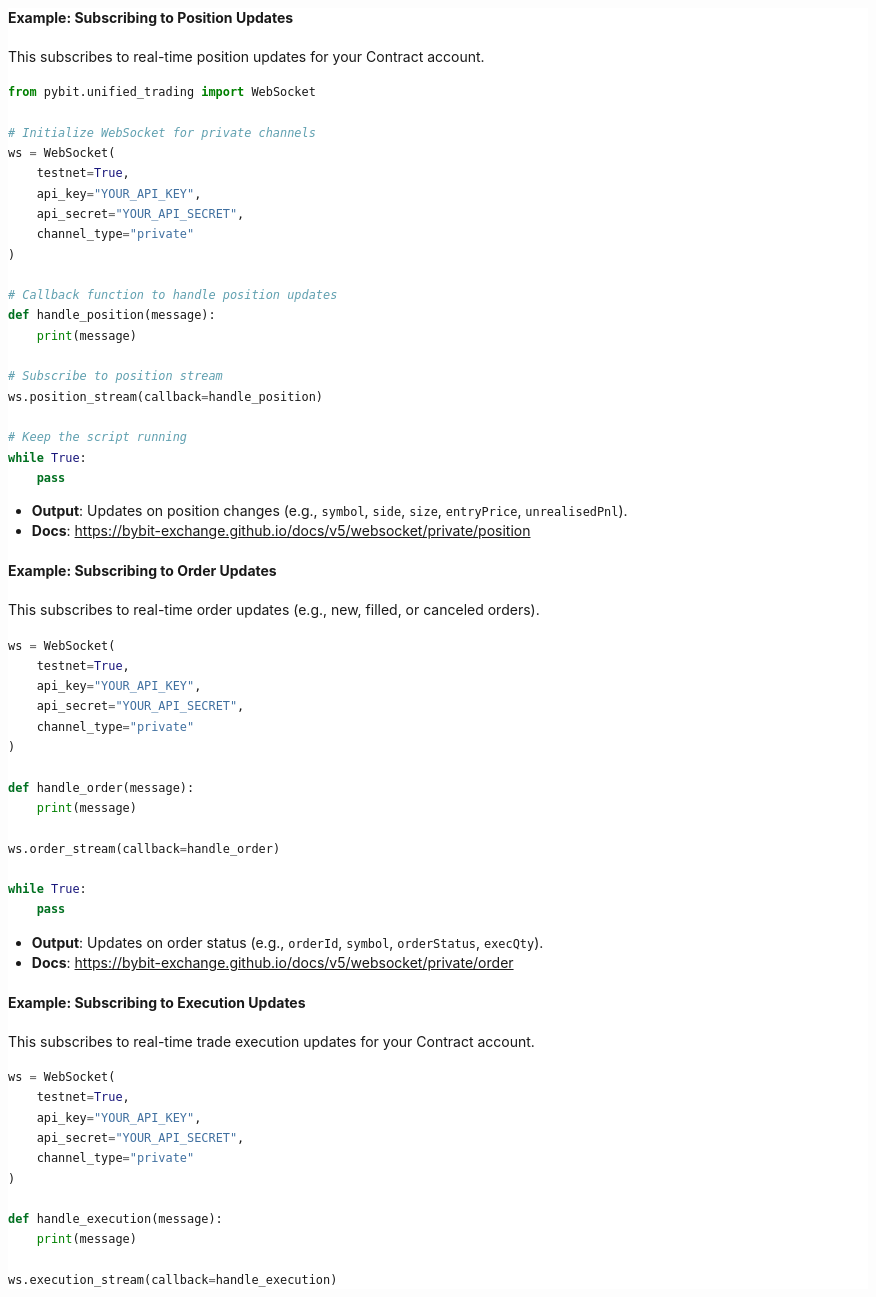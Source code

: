 #### Example: Subscribing to Position Updates
This subscribes to real-time position updates for your Contract account.
```python
from pybit.unified_trading import WebSocket

# Initialize WebSocket for private channels
ws = WebSocket(
    testnet=True,
    api_key="YOUR_API_KEY",
    api_secret="YOUR_API_SECRET",
    channel_type="private"
)

# Callback function to handle position updates
def handle_position(message):
    print(message)

# Subscribe to position stream
ws.position_stream(callback=handle_position)

# Keep the script running
while True:
    pass
```
- **Output**: Updates on position changes (e.g., `symbol`, `side`, `size`, `entryPrice`, `unrealisedPnl`).
- **Docs**: https://bybit-exchange.github.io/docs/v5/websocket/private/position

#### Example: Subscribing to Order Updates
This subscribes to real-time order updates (e.g., new, filled, or canceled orders).
```python
ws = WebSocket(
    testnet=True,
    api_key="YOUR_API_KEY",
    api_secret="YOUR_API_SECRET",
    channel_type="private"
)

def handle_order(message):
    print(message)

ws.order_stream(callback=handle_order)

while True:
    pass
```
- **Output**: Updates on order status (e.g., `orderId`, `symbol`, `orderStatus`, `execQty`).
- **Docs**: https://bybit-exchange.github.io/docs/v5/websocket/private/order

#### Example: Subscribing to Execution Updates
This subscribes to real-time trade execution updates for your Contract account.
```python
ws = WebSocket(
    testnet=True,
    api_key="YOUR_API_KEY",
    api_secret="YOUR_API_SECRET",
    channel_type="private"
)

def handle_execution(message):
    print(message)

ws.execution_stream(callback=handle_execution)

```
